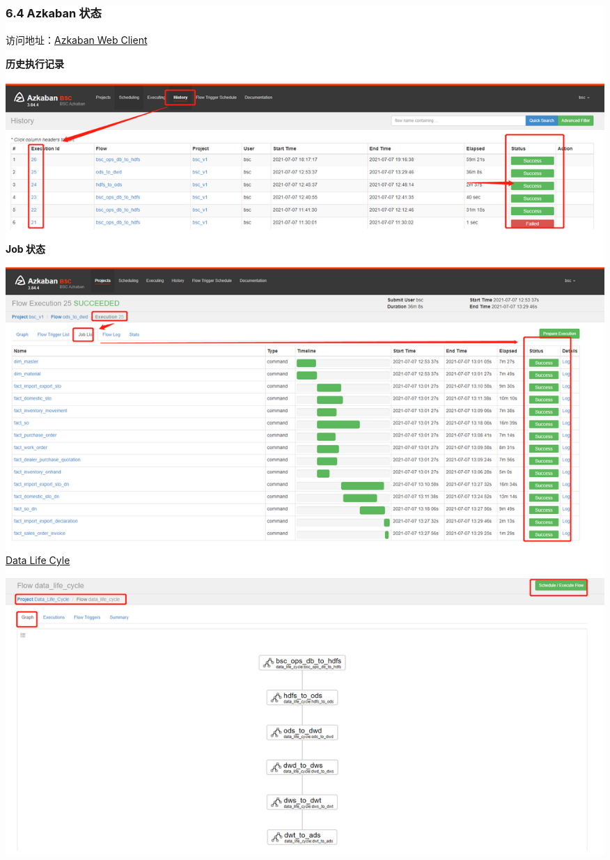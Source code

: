 ### 6.4 Azkaban 状态

访问地址：[Azkaban Web Client](http://10.226.98.58:8081/index)

**历史执行记录**

![image-20210708173307143](BSC-OPS%E6%95%B0%E6%8D%AE%E5%B9%B3%E5%8F%B0%E6%89%8B%E5%86%8C.assets/image-20210708173307143.png)

**Job 状态**

![image-20210708173448572](BSC-OPS%E6%95%B0%E6%8D%AE%E5%B9%B3%E5%8F%B0%E6%89%8B%E5%86%8C.assets/image-20210708173448572.png)[Data Life Cyle](http://10.226.98.58:8081/manager?project=Data_Life_Cycle&flow=data_life_cycle)

![image-20210708173740113](BSC-OPS%E6%95%B0%E6%8D%AE%E5%B9%B3%E5%8F%B0%E6%89%8B%E5%86%8C.assets/image-20210708173740113.png)
